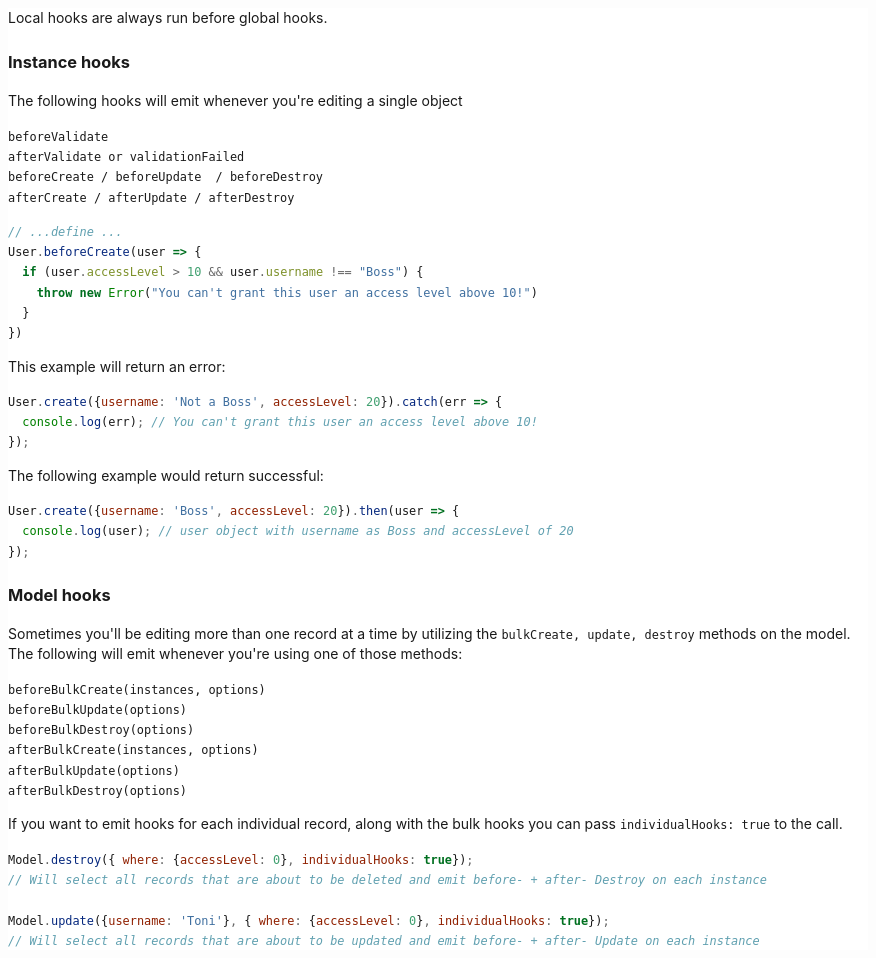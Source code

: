 Local hooks are always run before global hooks.

### Instance hooks

The following hooks will emit whenever you're editing a single object

```
beforeValidate
afterValidate or validationFailed
beforeCreate / beforeUpdate  / beforeDestroy
afterCreate / afterUpdate / afterDestroy
```

```js
// ...define ...
User.beforeCreate(user => {
  if (user.accessLevel > 10 && user.username !== "Boss") {
    throw new Error("You can't grant this user an access level above 10!")
  }
})
```

This example will return an error:

```js
User.create({username: 'Not a Boss', accessLevel: 20}).catch(err => {
  console.log(err); // You can't grant this user an access level above 10!
});
```

The following example would return successful:

```js
User.create({username: 'Boss', accessLevel: 20}).then(user => {
  console.log(user); // user object with username as Boss and accessLevel of 20
});
```

### Model hooks

Sometimes you'll be editing more than one record at a time by utilizing the `bulkCreate, update, destroy` methods on the model. The following will emit whenever you're using one of those methods:

```
beforeBulkCreate(instances, options)
beforeBulkUpdate(options)
beforeBulkDestroy(options)
afterBulkCreate(instances, options)
afterBulkUpdate(options)
afterBulkDestroy(options)
```

If you want to emit hooks for each individual record, along with the bulk hooks you can pass `individualHooks: true` to the call.

```js
Model.destroy({ where: {accessLevel: 0}, individualHooks: true});
// Will select all records that are about to be deleted and emit before- + after- Destroy on each instance

Model.update({username: 'Toni'}, { where: {accessLevel: 0}, individualHooks: true});
// Will select all records that are about to be updated and emit before- + after- Update on each instance
```
